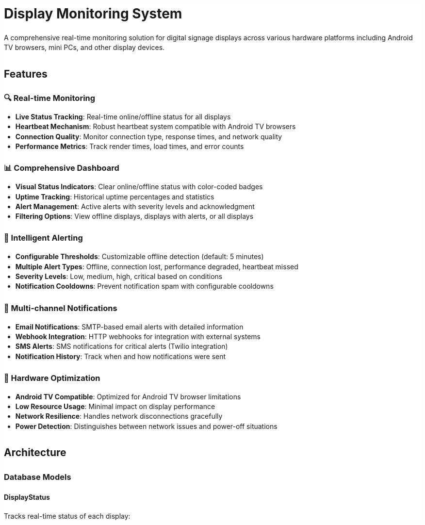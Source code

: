 # Display Monitoring System

A comprehensive real-time monitoring solution for digital signage displays across various hardware platforms including Android TV browsers, mini PCs, and other display devices.

## Features

### 🔍 Real-time Monitoring

- **Live Status Tracking**: Real-time online/offline status for all displays
- **Heartbeat Mechanism**: Robust heartbeat system compatible with Android TV browsers
- **Connection Quality**: Monitor connection type, response times, and network quality
- **Performance Metrics**: Track render times, load times, and error counts

### 📊 Comprehensive Dashboard

- **Visual Status Indicators**: Clear online/offline status with color-coded badges
- **Uptime Tracking**: Historical uptime percentages and statistics
- **Alert Management**: Active alerts with severity levels and acknowledgment
- **Filtering Options**: View offline displays, displays with alerts, or all displays

### 🚨 Intelligent Alerting

- **Configurable Thresholds**: Customizable offline detection (default: 5 minutes)
- **Multiple Alert Types**: Offline, connection lost, performance degraded, heartbeat missed
- **Severity Levels**: Low, medium, high, critical based on conditions
- **Notification Cooldowns**: Prevent notification spam with configurable cooldowns

### 📧 Multi-channel Notifications

- **Email Notifications**: SMTP-based email alerts with detailed information
- **Webhook Integration**: HTTP webhooks for integration with external systems
- **SMS Alerts**: SMS notifications for critical alerts (Twilio integration)
- **Notification History**: Track when and how notifications were sent

### 🔧 Hardware Optimization

- **Android TV Compatible**: Optimized for Android TV browser limitations
- **Low Resource Usage**: Minimal impact on display performance
- **Network Resilience**: Handles network disconnections gracefully
- **Power Detection**: Distinguishes between network issues and power-off situations

## Architecture

### Database Models

#### DisplayStatus

Tracks real-time status of each display:
